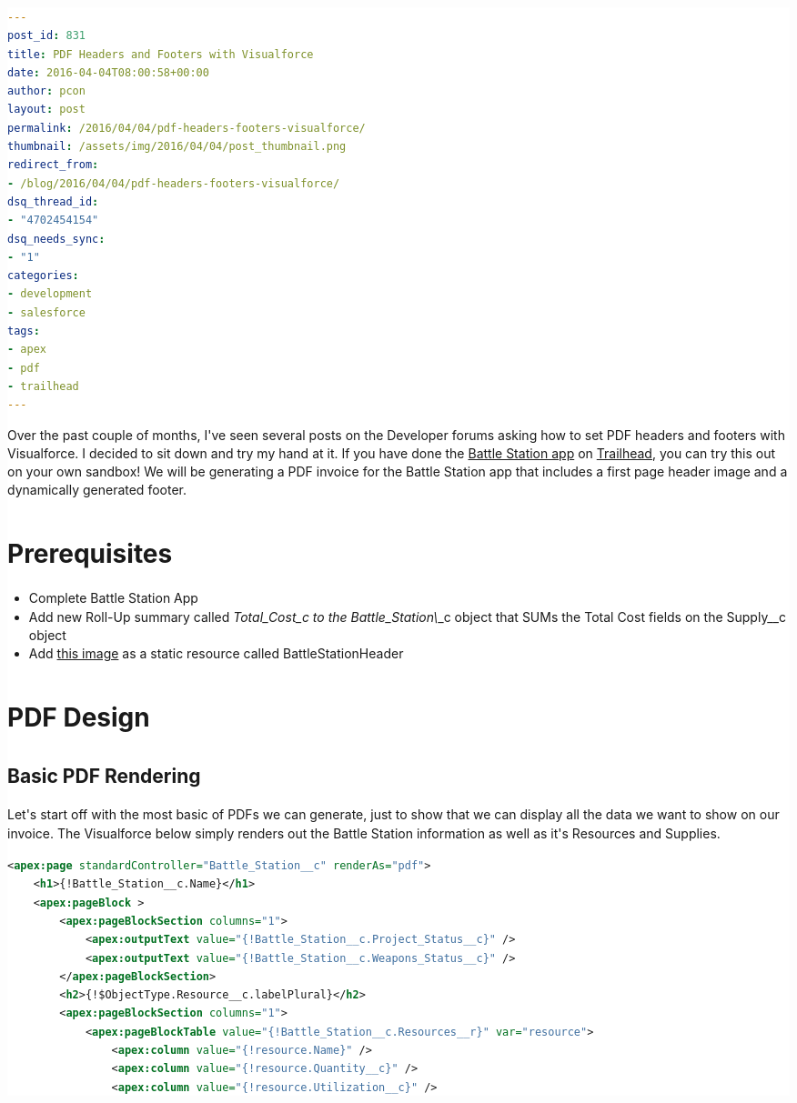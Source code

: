 ```yaml
---
post_id: 831
title: PDF Headers and Footers with Visualforce
date: 2016-04-04T08:00:58+00:00
author: pcon
layout: post
permalink: /2016/04/04/pdf-headers-footers-visualforce/
thumbnail: /assets/img/2016/04/04/post_thumbnail.png
redirect_from:
- /blog/2016/04/04/pdf-headers-footers-visualforce/
dsq_thread_id:
- "4702454154"
dsq_needs_sync:
- "1"
categories:
- development
- salesforce
tags:
- apex
- pdf
- trailhead
---
```

Over the past couple of months, I've seen several posts on the Developer forums asking how to set PDF headers and footers with Visualforce.  I decided to sit down and try my hand at it.  If you have done the [Battle Station app](https://developer.salesforce.com/trailhead/project/workshop-battle-station) on [Trailhead](https://developer.salesforce.com/trailhead/), you can try this out on your own sandbox!  We will be generating a PDF invoice for the Battle Station app that includes a first page header image and a dynamically generated footer.



# Prerequisites

* Complete Battle Station App
* Add new Roll-Up summary called _Total\_Cost\__c_ to the Battle\_Station\\_\_c object that SUMs the Total Cost fields on the Supply\_\_c object
* Add [this image](/assets/img/2016/04/04/BattleStationHeader.png) as a static resource called BattleStationHeader

# PDF Design

## Basic PDF Rendering

Let's start off with the most basic of PDFs we can generate, just to show that we can display all the data we want to show on our invoice.  The Visualforce below simply renders out the Battle Station information as well as it's Resources and Supplies.

```xml
<apex:page standardController="Battle_Station__c" renderAs="pdf">
    <h1>{!Battle_Station__c.Name}</h1>
    <apex:pageBlock >
        <apex:pageBlockSection columns="1">
            <apex:outputText value="{!Battle_Station__c.Project_Status__c}" />
            <apex:outputText value="{!Battle_Station__c.Weapons_Status__c}" />
        </apex:pageBlockSection>
        <h2>{!$ObjectType.Resource__c.labelPlural}</h2>
        <apex:pageBlockSection columns="1">
            <apex:pageBlockTable value="{!Battle_Station__c.Resources__r}" var="resource">
                <apex:column value="{!resource.Name}" />
                <apex:column value="{!resource.Quantity__c}" />
                <apex:column value="{!resource.Utilization__c}" />
```